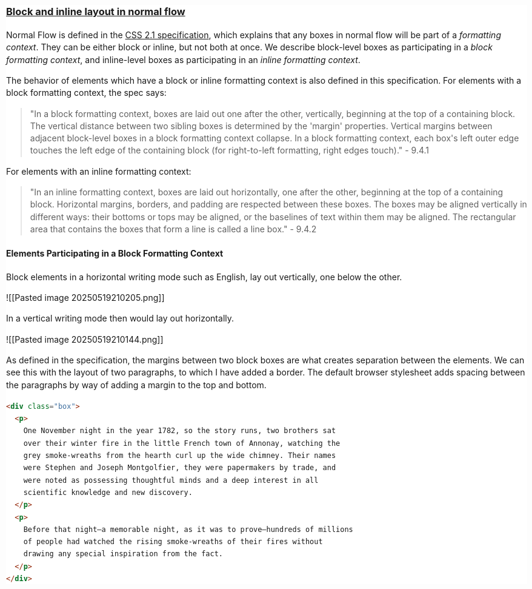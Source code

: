 ### [Block and inline layout in normal flow](https://developer.mozilla.org/en-US/docs/Web/CSS/CSS_flow_layout/Block_and_inline_layout_in_normal_flow)

Normal Flow is defined in the [CSS 2.1 specification](https://www.w3.org/TR/CSS2/visuren.html#normal-flow), which explains that any boxes in normal flow will be part of a _formatting context_. They can be either block or inline, but not both at once. We describe block-level boxes as participating in a _block formatting context_, and inline-level boxes as participating in an _inline formatting context_.

The behavior of elements which have a block or inline formatting context is also defined in this specification. For elements with a block formatting context, the spec says:

> "In a block formatting context, boxes are laid out one after the other, vertically, beginning at the top of a containing block. The vertical distance between two sibling boxes is determined by the 'margin' properties. Vertical margins between adjacent block-level boxes in a block formatting context collapse. In a block formatting context, each box's left outer edge touches the left edge of the containing block (for right-to-left formatting, right edges touch)." - 9.4.1

For elements with an inline formatting context:

> "In an inline formatting context, boxes are laid out horizontally, one after the other, beginning at the top of a containing block. Horizontal margins, borders, and padding are respected between these boxes. The boxes may be aligned vertically in different ways: their bottoms or tops may be aligned, or the baselines of text within them may be aligned. The rectangular area that contains the boxes that form a line is called a line box." - 9.4.2

#### Elements Participating in a Block Formatting Context

Block elements in a horizontal writing mode such as English, lay out vertically, one below the other.

![[Pasted image 20250519210205.png]]

In a vertical writing mode then would lay out horizontally.

![[Pasted image 20250519210144.png]]

As defined in the specification, the margins between two block boxes are what creates separation between the elements. We can see this with the layout of two paragraphs, to which I have added a border. The default browser stylesheet adds spacing between the paragraphs by way of adding a margin to the top and bottom.

```HTML
<div class="box">
  <p>
    One November night in the year 1782, so the story runs, two brothers sat
    over their winter fire in the little French town of Annonay, watching the
    grey smoke-wreaths from the hearth curl up the wide chimney. Their names
    were Stephen and Joseph Montgolfier, they were papermakers by trade, and
    were noted as possessing thoughtful minds and a deep interest in all
    scientific knowledge and new discovery.
  </p>
  <p>
    Before that night—a memorable night, as it was to prove—hundreds of millions
    of people had watched the rising smoke-wreaths of their fires without
    drawing any special inspiration from the fact.
  </p>
</div>

```
